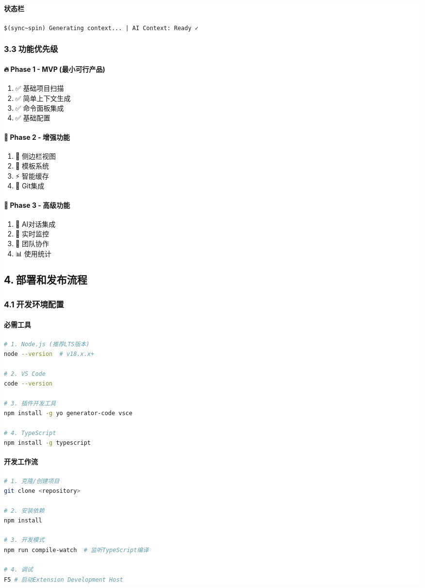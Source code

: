 #### 状态栏
```
$(sync~spin) Generating context... | AI Context: Ready ✓
```

### 3.3 功能优先级

#### 🔥 Phase 1 - MVP (最小可行产品)
1. ✅ 基础项目扫描
2. ✅ 简单上下文生成
3. ✅ 命令面板集成
4. ✅ 基础配置

#### 🚀 Phase 2 - 增强功能
1. 🔄 侧边栏视图
2. 📝 模板系统
3. ⚡ 智能缓存
4. 🔗 Git集成

#### 🌟 Phase 3 - 高级功能
1. 🤖 AI对话集成
2. 🔄 实时监控
3. 👥 团队协作
4. 📊 使用统计

## 4. 部署和发布流程

### 4.1 开发环境配置

#### 必需工具
```bash
# 1. Node.js (推荐LTS版本)
node --version  # v18.x.x+

# 2. VS Code
code --version

# 3. 插件开发工具
npm install -g yo generator-code vsce

# 4. TypeScript
npm install -g typescript
```

#### 开发工作流
```bash
# 1. 克隆/创建项目
git clone <repository>

# 2. 安装依赖
npm install

# 3. 开发模式
npm run compile-watch  # 监听TypeScript编译

# 4. 调试
F5 # 启动Extension Development Host
```
